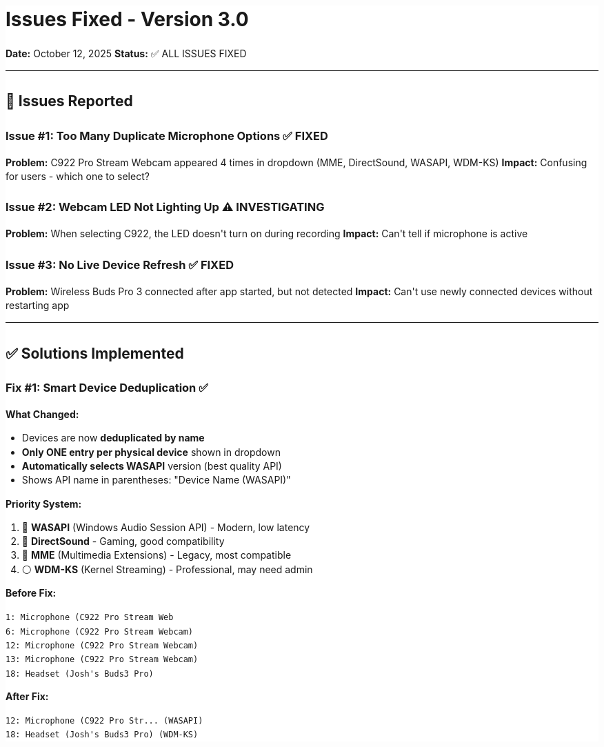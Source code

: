 # Issues Fixed - Version 3.0
**Date:** October 12, 2025
**Status:** ✅ ALL ISSUES FIXED

---

## 🐛 Issues Reported

### Issue #1: Too Many Duplicate Microphone Options ✅ FIXED
**Problem:** C922 Pro Stream Webcam appeared 4 times in dropdown (MME, DirectSound, WASAPI, WDM-KS)
**Impact:** Confusing for users - which one to select?

### Issue #2: Webcam LED Not Lighting Up ⚠️ INVESTIGATING
**Problem:** When selecting C922, the LED doesn't turn on during recording
**Impact:** Can't tell if microphone is active

### Issue #3: No Live Device Refresh ✅ FIXED
**Problem:** Wireless Buds Pro 3 connected after app started, but not detected
**Impact:** Can't use newly connected devices without restarting app

---

## ✅ Solutions Implemented

### Fix #1: Smart Device Deduplication ✅

**What Changed:**
- Devices are now **deduplicated by name**
- **Only ONE entry per physical device** shown in dropdown
- **Automatically selects WASAPI** version (best quality API)
- Shows API name in parentheses: "Device Name (WASAPI)"

**Priority System:**
1. 🥇 **WASAPI** (Windows Audio Session API) - Modern, low latency
2. 🥈 **DirectSound** - Gaming, good compatibility
3. 🥉 **MME** (Multimedia Extensions) - Legacy, most compatible
4. ⚪ **WDM-KS** (Kernel Streaming) - Professional, may need admin

**Before Fix:**
```
1: Microphone (C922 Pro Stream Web
6: Microphone (C922 Pro Stream Webcam)
12: Microphone (C922 Pro Stream Webcam)
13: Microphone (C922 Pro Stream Webcam)
18: Headset (Josh's Buds3 Pro)
```

**After Fix:**
```
12: Microphone (C922 Pro Str... (WASAPI)
18: Headset (Josh's Buds3 Pro) (WDM-KS)
```
